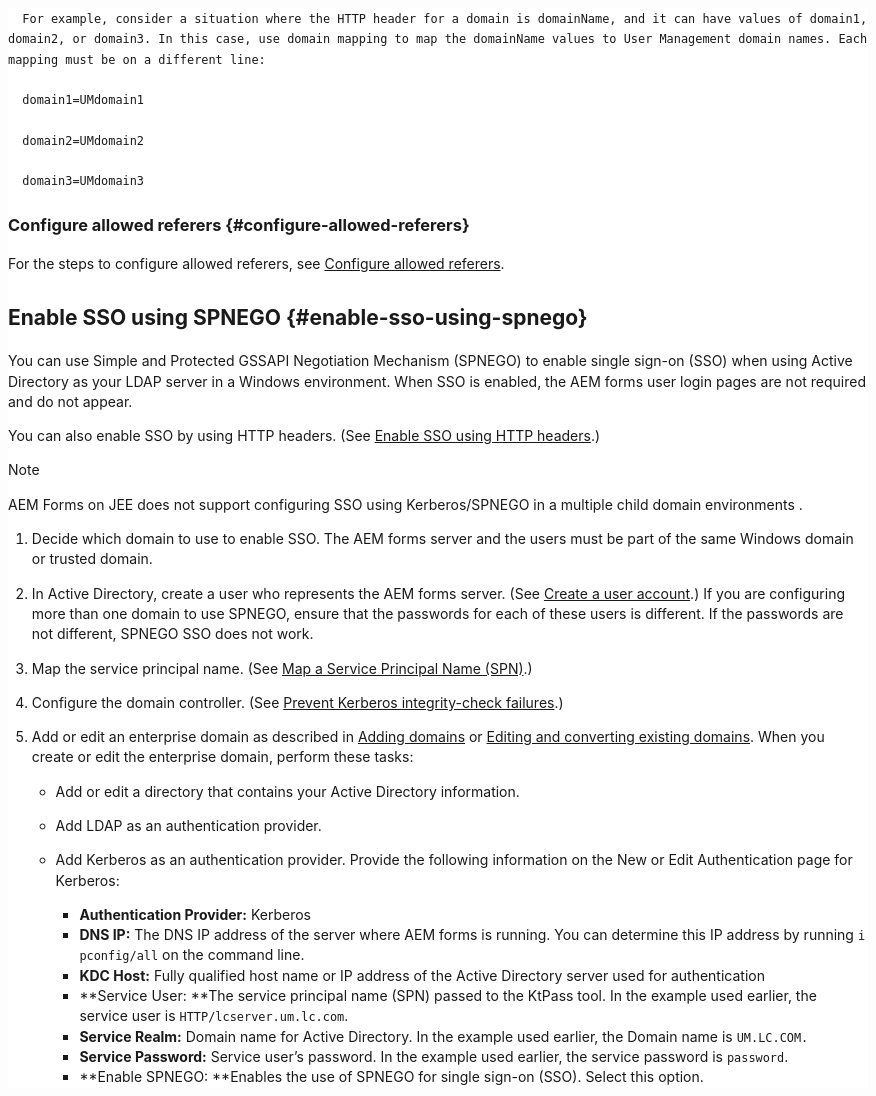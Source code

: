       For example, consider a situation where the HTTP header for a domain is domainName, and it can have values of domain1, domain2, or domain3. In this case, use domain mapping to map the domainName values to User Management domain names. Each mapping must be on a different line:

      domain1=UMdomain1

      domain2=UMdomain2

      domain3=UMdomain3

### Configure allowed referers {#configure-allowed-referers}

For the steps to configure allowed referers, see [Configure allowed referers](../../../forms/using/admin-help/preventing-csrf-attacks.md#configure-allowed-referers).

## Enable SSO using SPNEGO {#enable-sso-using-spnego}

You can use Simple and Protected GSSAPI Negotiation Mechanism (SPNEGO) to enable single sign-on (SSO) when using Active Directory as your LDAP server in a Windows environment. When SSO is enabled, the AEM forms user login pages are not required and do not appear.

You can also enable SSO by using HTTP headers. (See [Enable SSO using HTTP headers](enabling-single-sign-on-aem#enable_sso_using_http_headers).)

>[!NOTE]
>
>AEM Forms on JEE does not support configuring SSO using Kerberos/SPNEGO in a multiple child domain environments .

1. Decide which domain to use to enable SSO. The AEM forms server and the users must be part of the same Windows domain or trusted domain. 
1. In Active Directory, create a user who represents the AEM forms server. (See [Create a user account](enabling-single-sign-on-aem#create_a_user_account).) If you are configuring more than one domain to use SPNEGO, ensure that the passwords for each of these users is different. If the passwords are not different, SPNEGO SSO does not work.
1. Map the service principal name. (See [Map a Service Principal Name (SPN)](enabling-single-sign-on-aem#map_a_service_principal_name_spn).)
1. Configure the domain controller. (See [Prevent Kerberos integrity-check failures](enabling-single-sign-on-aem#prevent_kerberos_integrity_check_failures).)
1. Add or edit an enterprise domain as described in [Adding domains](../../../forms/using/admin-help/adding-domains.md#adding-domains) or [Editing and converting existing domains](../../../forms/using/admin-help/editing-converting-existing-domains.md#editing-and-converting-existing-domains). When you create or edit the enterprise domain, perform these tasks:

    * Add or edit a directory that contains your Active Directory information. 
    * Add LDAP as an authentication provider.
    * Add Kerberos as an authentication provider. Provide the following information on the New or Edit Authentication page for Kerberos:

        * **Authentication Provider:** Kerberos
        * **DNS IP:** The DNS IP address of the server where AEM forms is running. You can determine this IP address by running `ipconfig/all` on the command line.
        * **KDC Host:** Fully qualified host name or IP address of the Active Directory server used for authentication
        * **Service User: **The service principal name (SPN) passed to the KtPass tool. In the example used earlier, the service user is `HTTP/lcserver.um.lc.com`.
        * **Service Realm:** Domain name for Active Directory. In the example used earlier, the Domain name is `UM.LC.COM.`
        * **Service Password:** Service user’s password. In the example used earlier, the service password is `password`.
        * **Enable SPNEGO: **Enables the use of SPNEGO for single sign-on (SSO). Select this option.
